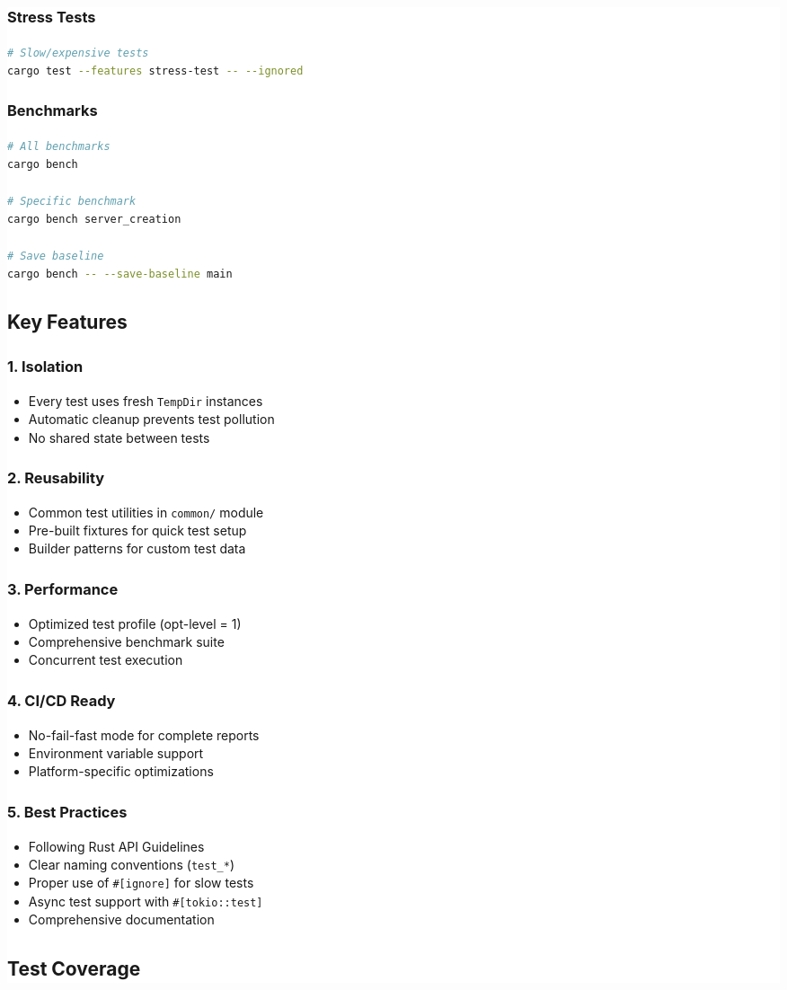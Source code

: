 ### Stress Tests
```bash
# Slow/expensive tests
cargo test --features stress-test -- --ignored
```

### Benchmarks
```bash
# All benchmarks
cargo bench

# Specific benchmark
cargo bench server_creation

# Save baseline
cargo bench -- --save-baseline main
```

## Key Features

### 1. **Isolation**
- Every test uses fresh `TempDir` instances
- Automatic cleanup prevents test pollution
- No shared state between tests

### 2. **Reusability**
- Common test utilities in `common/` module
- Pre-built fixtures for quick test setup
- Builder patterns for custom test data

### 3. **Performance**
- Optimized test profile (opt-level = 1)
- Comprehensive benchmark suite
- Concurrent test execution

### 4. **CI/CD Ready**
- No-fail-fast mode for complete reports
- Environment variable support
- Platform-specific optimizations

### 5. **Best Practices**
- Following Rust API Guidelines
- Clear naming conventions (`test_*`)
- Proper use of `#[ignore]` for slow tests
- Async test support with `#[tokio::test]`
- Comprehensive documentation

## Test Coverage
